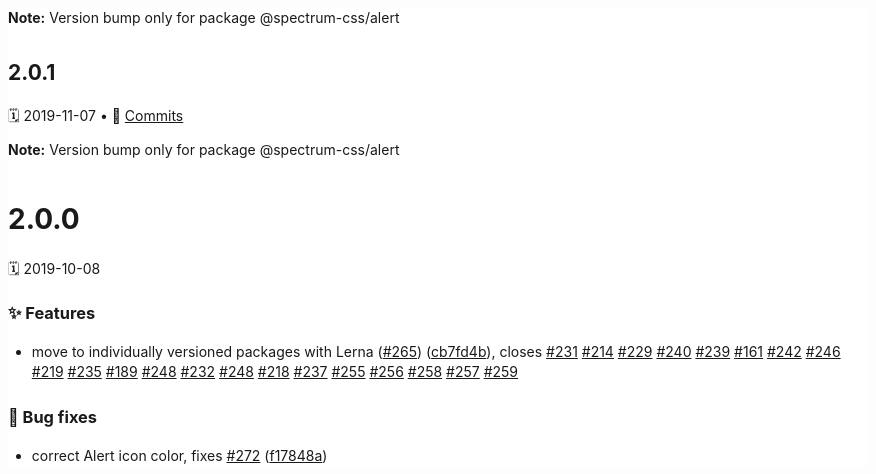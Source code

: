 **Note:** Version bump only for package @spectrum-css/alert





<a name="2.0.1"></a>
## 2.0.1
🗓 2019-11-07 • 📝 [Commits](https://github.com/adobe/spectrum-css/compare/@spectrum-css/alert@2.0.0...@spectrum-css/alert@2.0.1)

**Note:** Version bump only for package @spectrum-css/alert





<a name="2.0.0"></a>
# 2.0.0
🗓 2019-10-08

### ✨ Features

* move to individually versioned packages with Lerna ([#265](https://github.com/adobe/spectrum-css/issues/265)) ([cb7fd4b](https://github.com/adobe/spectrum-css/commit/cb7fd4b)), closes [#231](https://github.com/adobe/spectrum-css/issues/231) [#214](https://github.com/adobe/spectrum-css/issues/214) [#229](https://github.com/adobe/spectrum-css/issues/229) [#240](https://github.com/adobe/spectrum-css/issues/240) [#239](https://github.com/adobe/spectrum-css/issues/239) [#161](https://github.com/adobe/spectrum-css/issues/161) [#242](https://github.com/adobe/spectrum-css/issues/242) [#246](https://github.com/adobe/spectrum-css/issues/246) [#219](https://github.com/adobe/spectrum-css/issues/219) [#235](https://github.com/adobe/spectrum-css/issues/235) [#189](https://github.com/adobe/spectrum-css/issues/189) [#248](https://github.com/adobe/spectrum-css/issues/248) [#232](https://github.com/adobe/spectrum-css/issues/232) [#248](https://github.com/adobe/spectrum-css/issues/248) [#218](https://github.com/adobe/spectrum-css/issues/218) [#237](https://github.com/adobe/spectrum-css/issues/237) [#255](https://github.com/adobe/spectrum-css/issues/255) [#256](https://github.com/adobe/spectrum-css/issues/256) [#258](https://github.com/adobe/spectrum-css/issues/258) [#257](https://github.com/adobe/spectrum-css/issues/257) [#259](https://github.com/adobe/spectrum-css/issues/259)


### 🐛 Bug fixes

* correct Alert icon color, fixes [#272](https://github.com/adobe/spectrum-css/issues/272) ([f17848a](https://github.com/adobe/spectrum-css/commit/f17848a))
